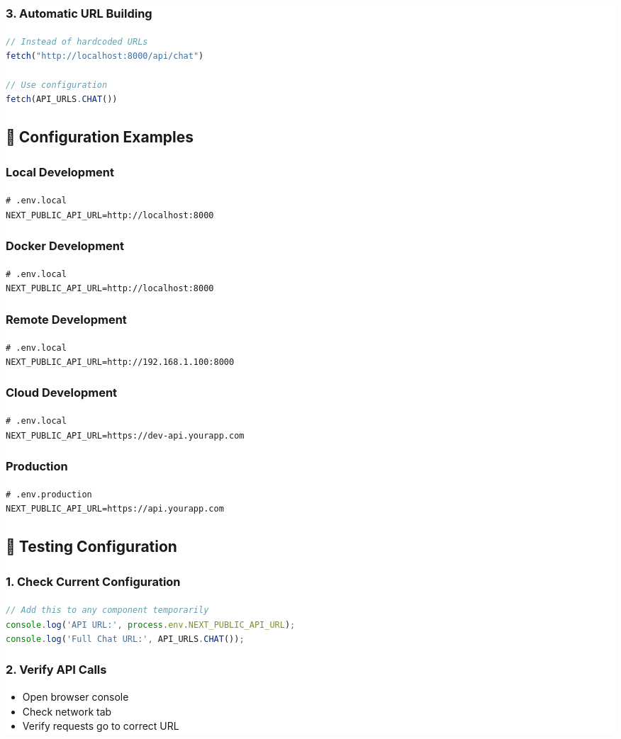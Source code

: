 ### 3. Automatic URL Building
```typescript
// Instead of hardcoded URLs
fetch("http://localhost:8000/api/chat")

// Use configuration
fetch(API_URLS.CHAT())
```

## 📝 Configuration Examples

### Local Development
```env
# .env.local
NEXT_PUBLIC_API_URL=http://localhost:8000
```

### Docker Development
```env
# .env.local
NEXT_PUBLIC_API_URL=http://localhost:8000
```

### Remote Development
```env
# .env.local
NEXT_PUBLIC_API_URL=http://192.168.1.100:8000
```

### Cloud Development
```env
# .env.local
NEXT_PUBLIC_API_URL=https://dev-api.yourapp.com
```

### Production
```env
# .env.production
NEXT_PUBLIC_API_URL=https://api.yourapp.com
```

## 🧪 Testing Configuration

### 1. Check Current Configuration
```typescript
// Add this to any component temporarily
console.log('API URL:', process.env.NEXT_PUBLIC_API_URL);
console.log('Full Chat URL:', API_URLS.CHAT());
```

### 2. Verify API Calls
- Open browser console
- Check network tab
- Verify requests go to correct URL

